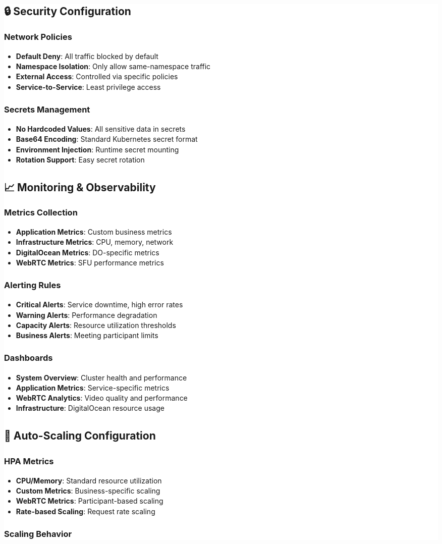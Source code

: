 ## 🔒 Security Configuration

### Network Policies

- **Default Deny**: All traffic blocked by default
- **Namespace Isolation**: Only allow same-namespace traffic
- **External Access**: Controlled via specific policies
- **Service-to-Service**: Least privilege access

### Secrets Management

- **No Hardcoded Values**: All sensitive data in secrets
- **Base64 Encoding**: Standard Kubernetes secret format
- **Environment Injection**: Runtime secret mounting
- **Rotation Support**: Easy secret rotation

## 📈 Monitoring & Observability

### Metrics Collection

- **Application Metrics**: Custom business metrics
- **Infrastructure Metrics**: CPU, memory, network
- **DigitalOcean Metrics**: DO-specific metrics
- **WebRTC Metrics**: SFU performance metrics

### Alerting Rules

- **Critical Alerts**: Service downtime, high error rates
- **Warning Alerts**: Performance degradation
- **Capacity Alerts**: Resource utilization thresholds
- **Business Alerts**: Meeting participant limits

### Dashboards

- **System Overview**: Cluster health and performance
- **Application Metrics**: Service-specific metrics
- **WebRTC Analytics**: Video quality and performance
- **Infrastructure**: DigitalOcean resource usage

## 🔄 Auto-Scaling Configuration

### HPA Metrics

- **CPU/Memory**: Standard resource utilization
- **Custom Metrics**: Business-specific scaling
- **WebRTC Metrics**: Participant-based scaling
- **Rate-based Scaling**: Request rate scaling

### Scaling Behavior
